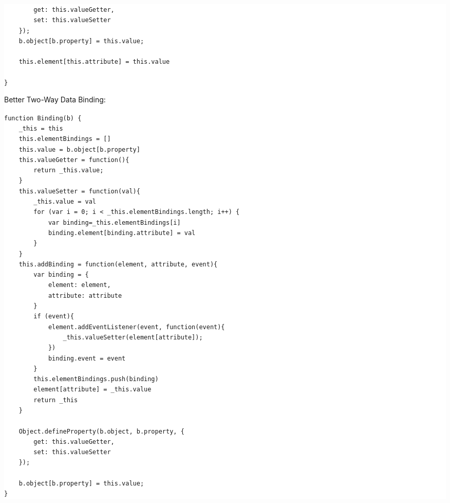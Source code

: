 ```text
        get: this.valueGetter,
        set: this.valueSetter
    }); 
    b.object[b.property] = this.value;

    this.element[this.attribute] = this.value

}
```

Better Two-Way Data Binding:

```text
function Binding(b) {
    _this = this
    this.elementBindings = []
    this.value = b.object[b.property]
    this.valueGetter = function(){
        return _this.value;
    }
    this.valueSetter = function(val){
        _this.value = val
        for (var i = 0; i < _this.elementBindings.length; i++) {
            var binding=_this.elementBindings[i]
            binding.element[binding.attribute] = val
        }
    }
    this.addBinding = function(element, attribute, event){
        var binding = {
            element: element,
            attribute: attribute
        }
        if (event){
            element.addEventListener(event, function(event){
                _this.valueSetter(element[attribute]);
            })
            binding.event = event
        }       
        this.elementBindings.push(binding)
        element[attribute] = _this.value
        return _this
    }

    Object.defineProperty(b.object, b.property, {
        get: this.valueGetter,
        set: this.valueSetter
    }); 

    b.object[b.property] = this.value;
}
```
